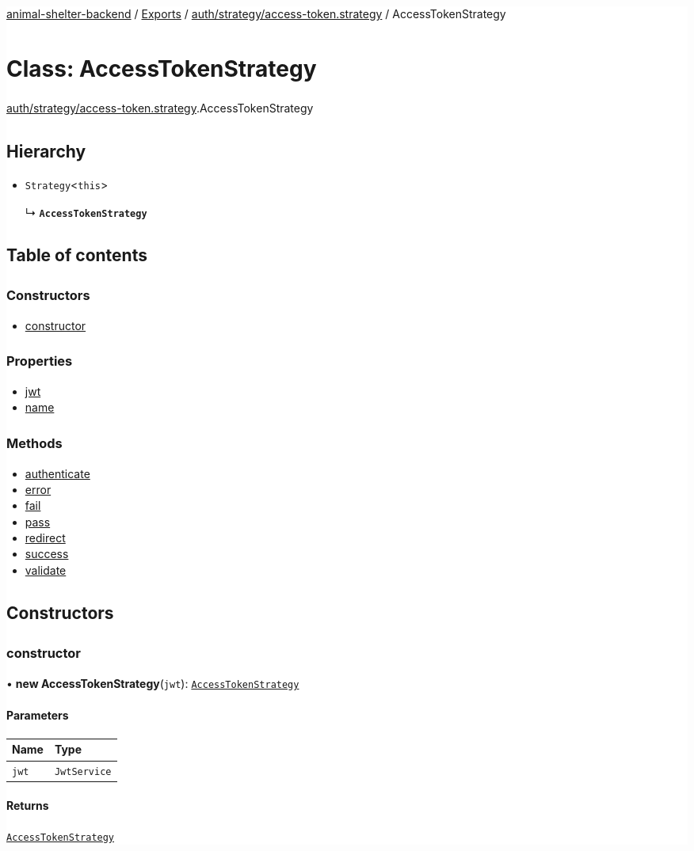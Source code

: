 [animal-shelter-backend](../README.md) / [Exports](../modules.md) / [auth/strategy/access-token.strategy](../modules/auth_strategy_access_token_strategy.md) / AccessTokenStrategy

# Class: AccessTokenStrategy

[auth/strategy/access-token.strategy](../modules/auth_strategy_access_token_strategy.md).AccessTokenStrategy

## Hierarchy

- `Strategy`\<`this`\>

  ↳ **`AccessTokenStrategy`**

## Table of contents

### Constructors

- [constructor](auth_strategy_access_token_strategy.AccessTokenStrategy.md#constructor)

### Properties

- [jwt](auth_strategy_access_token_strategy.AccessTokenStrategy.md#jwt)
- [name](auth_strategy_access_token_strategy.AccessTokenStrategy.md#name)

### Methods

- [authenticate](auth_strategy_access_token_strategy.AccessTokenStrategy.md#authenticate)
- [error](auth_strategy_access_token_strategy.AccessTokenStrategy.md#error)
- [fail](auth_strategy_access_token_strategy.AccessTokenStrategy.md#fail)
- [pass](auth_strategy_access_token_strategy.AccessTokenStrategy.md#pass)
- [redirect](auth_strategy_access_token_strategy.AccessTokenStrategy.md#redirect)
- [success](auth_strategy_access_token_strategy.AccessTokenStrategy.md#success)
- [validate](auth_strategy_access_token_strategy.AccessTokenStrategy.md#validate)

## Constructors

### constructor

• **new AccessTokenStrategy**(`jwt`): [`AccessTokenStrategy`](auth_strategy_access_token_strategy.AccessTokenStrategy.md)

#### Parameters

| Name | Type |
| :------ | :------ |
| `jwt` | `JwtService` |

#### Returns

[`AccessTokenStrategy`](auth_strategy_access_token_strategy.AccessTokenStrategy.md)
